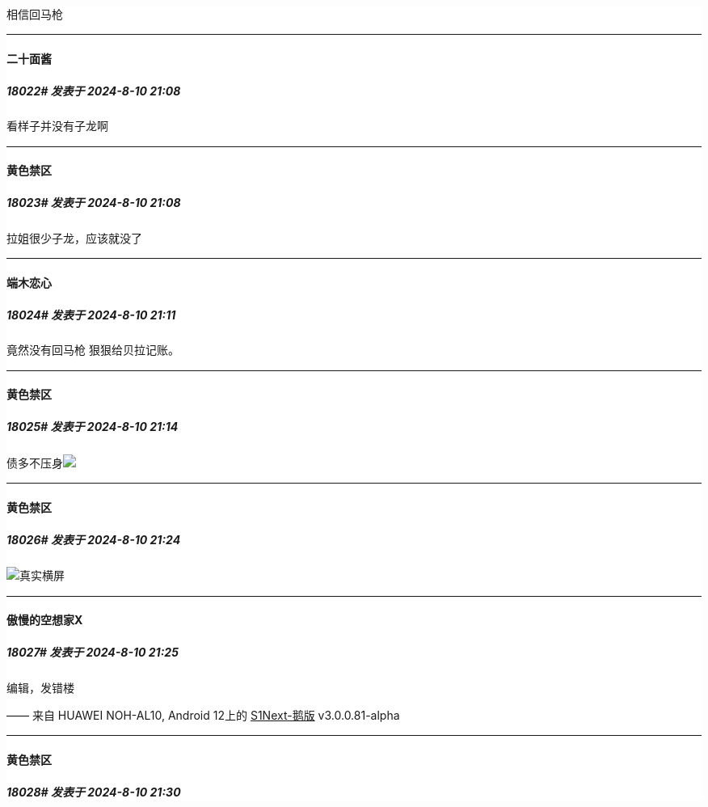 相信回马枪

*****

####  二十面酱  
##### 18022#       发表于 2024-8-10 21:08

看样子并没有子龙啊

*****

####  黄色禁区  
##### 18023#       发表于 2024-8-10 21:08

拉姐很少子龙，应该就没了


*****

####  端木恋心  
##### 18024#       发表于 2024-8-10 21:11

竟然没有回马枪 狠狠给贝拉记账。

*****

####  黄色禁区  
##### 18025#       发表于 2024-8-10 21:14

债多不压身<img src="https://static.saraba1st.com/image/smiley/face2017/067.png" referrerpolicy="no-referrer">


*****

####  黄色禁区  
##### 18026#       发表于 2024-8-10 21:24

<img src="https://static.saraba1st.com/image/smiley/face2017/067.png" referrerpolicy="no-referrer">真实横屏

*****

####  傲慢的空想家X  
##### 18027#       发表于 2024-8-10 21:25

编辑，发错楼

—— 来自 HUAWEI NOH-AL10, Android 12上的 [S1Next-鹅版](https://github.com/ykrank/S1-Next/releases) v3.0.0.81-alpha

*****

####  黄色禁区  
##### 18028#       发表于 2024-8-10 21:30
